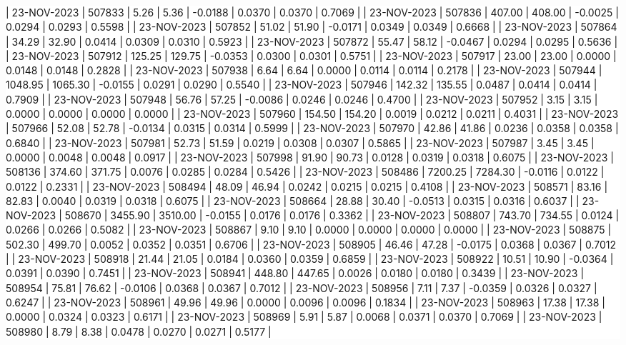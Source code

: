 | 23-NOV-2023 | 507833 | 5.26 | 5.36 | -0.0188 | 0.0370 | 0.0370 | 0.7069 |
| 23-NOV-2023 | 507836 | 407.00 | 408.00 | -0.0025 | 0.0294 | 0.0293 | 0.5598 |
| 23-NOV-2023 | 507852 | 51.02 | 51.90 | -0.0171 | 0.0349 | 0.0349 | 0.6668 |
| 23-NOV-2023 | 507864 | 34.29 | 32.90 | 0.0414 | 0.0309 | 0.0310 | 0.5923 |
| 23-NOV-2023 | 507872 | 55.47 | 58.12 | -0.0467 | 0.0294 | 0.0295 | 0.5636 |
| 23-NOV-2023 | 507912 | 125.25 | 129.75 | -0.0353 | 0.0300 | 0.0301 | 0.5751 |
| 23-NOV-2023 | 507917 | 23.00 | 23.00 | 0.0000 | 0.0148 | 0.0148 | 0.2828 |
| 23-NOV-2023 | 507938 | 6.64 | 6.64 | 0.0000 | 0.0114 | 0.0114 | 0.2178 |
| 23-NOV-2023 | 507944 | 1048.95 | 1065.30 | -0.0155 | 0.0291 | 0.0290 | 0.5540 |
| 23-NOV-2023 | 507946 | 142.32 | 135.55 | 0.0487 | 0.0414 | 0.0414 | 0.7909 |
| 23-NOV-2023 | 507948 | 56.76 | 57.25 | -0.0086 | 0.0246 | 0.0246 | 0.4700 |
| 23-NOV-2023 | 507952 | 3.15 | 3.15 | 0.0000 | 0.0000 | 0.0000 | 0.0000 |
| 23-NOV-2023 | 507960 | 154.50 | 154.20 | 0.0019 | 0.0212 | 0.0211 | 0.4031 |
| 23-NOV-2023 | 507966 | 52.08 | 52.78 | -0.0134 | 0.0315 | 0.0314 | 0.5999 |
| 23-NOV-2023 | 507970 | 42.86 | 41.86 | 0.0236 | 0.0358 | 0.0358 | 0.6840 |
| 23-NOV-2023 | 507981 | 52.73 | 51.59 | 0.0219 | 0.0308 | 0.0307 | 0.5865 |
| 23-NOV-2023 | 507987 | 3.45 | 3.45 | 0.0000 | 0.0048 | 0.0048 | 0.0917 |
| 23-NOV-2023 | 507998 | 91.90 | 90.73 | 0.0128 | 0.0319 | 0.0318 | 0.6075 |
| 23-NOV-2023 | 508136 | 374.60 | 371.75 | 0.0076 | 0.0285 | 0.0284 | 0.5426 |
| 23-NOV-2023 | 508486 | 7200.25 | 7284.30 | -0.0116 | 0.0122 | 0.0122 | 0.2331 |
| 23-NOV-2023 | 508494 | 48.09 | 46.94 | 0.0242 | 0.0215 | 0.0215 | 0.4108 |
| 23-NOV-2023 | 508571 | 83.16 | 82.83 | 0.0040 | 0.0319 | 0.0318 | 0.6075 |
| 23-NOV-2023 | 508664 | 28.88 | 30.40 | -0.0513 | 0.0315 | 0.0316 | 0.6037 |
| 23-NOV-2023 | 508670 | 3455.90 | 3510.00 | -0.0155 | 0.0176 | 0.0176 | 0.3362 |
| 23-NOV-2023 | 508807 | 743.70 | 734.55 | 0.0124 | 0.0266 | 0.0266 | 0.5082 |
| 23-NOV-2023 | 508867 | 9.10 | 9.10 | 0.0000 | 0.0000 | 0.0000 | 0.0000 |
| 23-NOV-2023 | 508875 | 502.30 | 499.70 | 0.0052 | 0.0352 | 0.0351 | 0.6706 |
| 23-NOV-2023 | 508905 | 46.46 | 47.28 | -0.0175 | 0.0368 | 0.0367 | 0.7012 |
| 23-NOV-2023 | 508918 | 21.44 | 21.05 | 0.0184 | 0.0360 | 0.0359 | 0.6859 |
| 23-NOV-2023 | 508922 | 10.51 | 10.90 | -0.0364 | 0.0391 | 0.0390 | 0.7451 |
| 23-NOV-2023 | 508941 | 448.80 | 447.65 | 0.0026 | 0.0180 | 0.0180 | 0.3439 |
| 23-NOV-2023 | 508954 | 75.81 | 76.62 | -0.0106 | 0.0368 | 0.0367 | 0.7012 |
| 23-NOV-2023 | 508956 | 7.11 | 7.37 | -0.0359 | 0.0326 | 0.0327 | 0.6247 |
| 23-NOV-2023 | 508961 | 49.96 | 49.96 | 0.0000 | 0.0096 | 0.0096 | 0.1834 |
| 23-NOV-2023 | 508963 | 17.38 | 17.38 | 0.0000 | 0.0324 | 0.0323 | 0.6171 |
| 23-NOV-2023 | 508969 | 5.91 | 5.87 | 0.0068 | 0.0371 | 0.0370 | 0.7069 |
| 23-NOV-2023 | 508980 | 8.79 | 8.38 | 0.0478 | 0.0270 | 0.0271 | 0.5177 |